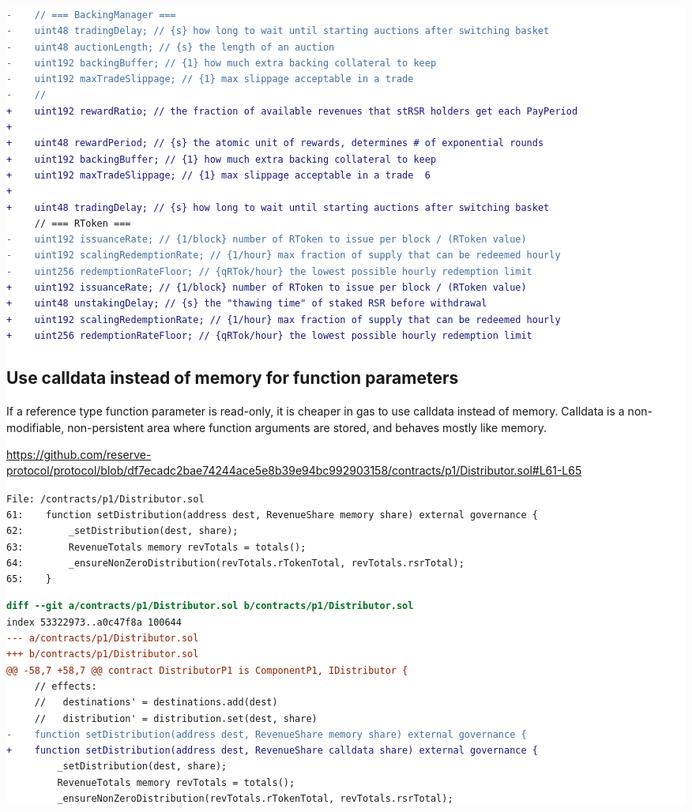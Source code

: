 ```diff
-    // === BackingManager ===
-    uint48 tradingDelay; // {s} how long to wait until starting auctions after switching basket
-    uint48 auctionLength; // {s} the length of an auction
-    uint192 backingBuffer; // {1} how much extra backing collateral to keep
-    uint192 maxTradeSlippage; // {1} max slippage acceptable in a trade
-    //
+    uint192 rewardRatio; // the fraction of available revenues that stRSR holders get each PayPeriod 
+
+    uint48 rewardPeriod; // {s} the atomic unit of rewards, determines # of exponential rounds 
+    uint192 backingBuffer; // {1} how much extra backing collateral to keep 
+    uint192 maxTradeSlippage; // {1} max slippage acceptable in a trade  6
+
+    uint48 tradingDelay; // {s} how long to wait until starting auctions after switching basket 
     // === RToken ===
-    uint192 issuanceRate; // {1/block} number of RToken to issue per block / (RToken value)
-    uint192 scalingRedemptionRate; // {1/hour} max fraction of supply that can be redeemed hourly
-    uint256 redemptionRateFloor; // {qRTok/hour} the lowest possible hourly redemption limit
+    uint192 issuanceRate; // {1/block} number of RToken to issue per block / (RToken value)
+    uint48 unstakingDelay; // {s} the "thawing time" of staked RSR before withdrawal
+    uint192 scalingRedemptionRate; // {1/hour} max fraction of supply that can be redeemed hourly
+    uint256 redemptionRateFloor; // {qRTok/hour} the lowest possible hourly redemption limit
```


## Use calldata instead of memory for function parameters
If a reference type function parameter is read-only, it is cheaper in gas to use calldata instead of memory. Calldata is a non-modifiable, non-persistent area where function arguments are stored, and behaves mostly like memory.

https://github.com/reserve-protocol/protocol/blob/df7ecadc2bae74244ace5e8b39e94bc992903158/contracts/p1/Distributor.sol#L61-L65
```solidity
File: /contracts/p1/Distributor.sol
61:    function setDistribution(address dest, RevenueShare memory share) external governance {
62:        _setDistribution(dest, share);
63:        RevenueTotals memory revTotals = totals();
64:        _ensureNonZeroDistribution(revTotals.rTokenTotal, revTotals.rsrTotal);
65:    }
```

```diff
diff --git a/contracts/p1/Distributor.sol b/contracts/p1/Distributor.sol
index 53322973..a0c47f8a 100644
--- a/contracts/p1/Distributor.sol
+++ b/contracts/p1/Distributor.sol
@@ -58,7 +58,7 @@ contract DistributorP1 is ComponentP1, IDistributor {
     // effects:
     //   destinations' = destinations.add(dest)
     //   distribution' = distribution.set(dest, share)
-    function setDistribution(address dest, RevenueShare memory share) external governance {
+    function setDistribution(address dest, RevenueShare calldata share) external governance {
         _setDistribution(dest, share);
         RevenueTotals memory revTotals = totals();
         _ensureNonZeroDistribution(revTotals.rTokenTotal, revTotals.rsrTotal);
```
